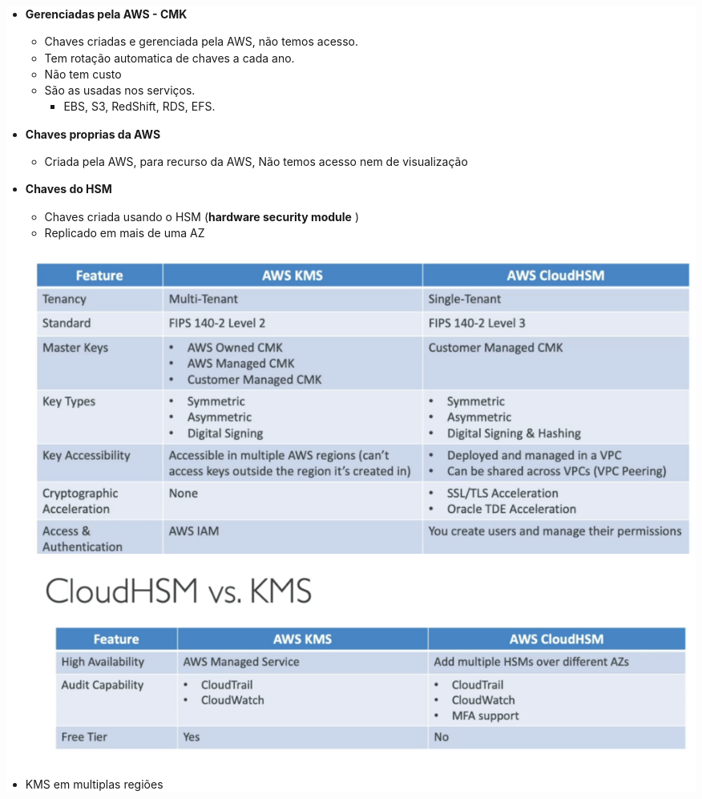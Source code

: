 - **Gerenciadas pela AWS - CMK**
  
  - Chaves criadas e gerenciada pela AWS, não temos acesso.
  - Tem rotação automatica de chaves a cada ano.
  - Não tem custo
  - São as usadas nos serviços.
    - EBS, S3, RedShift, RDS, EFS.

- **Chaves proprias da AWS**
  
  - Criada pela AWS, para recurso da AWS, Não temos acesso nem de visualização

- **Chaves do HSM**
  
  - Chaves criada usando o HSM (**hardware security module** )
  - Replicado em mais de uma AZ
  
  ![cloudhsm](assets/image-20210907151911356.png)
  
  ![hms-kms](assets/image-20210907152024180.png)

- KMS em multiplas regiões
  